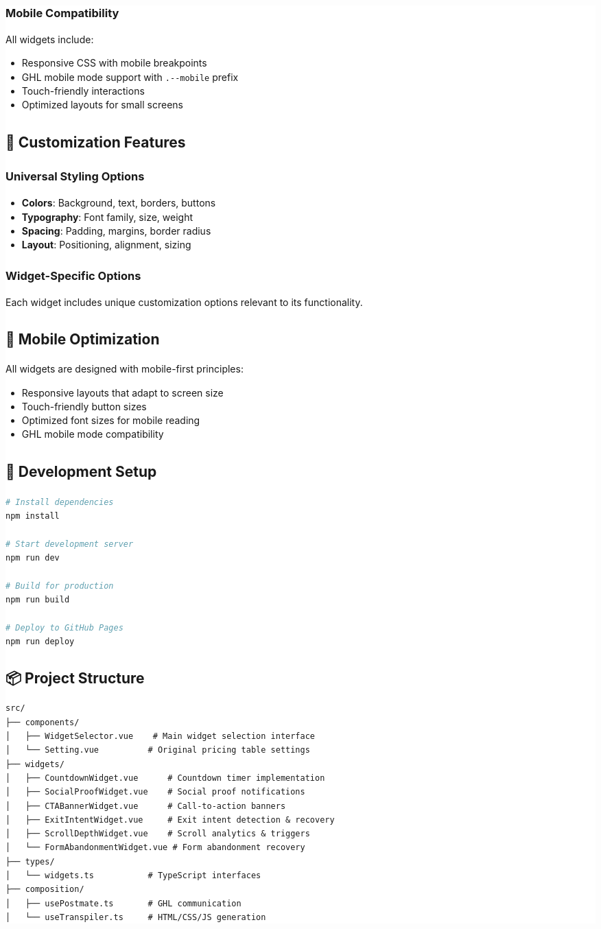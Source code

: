 ### Mobile Compatibility

All widgets include:
- Responsive CSS with mobile breakpoints
- GHL mobile mode support with `.--mobile` prefix
- Touch-friendly interactions
- Optimized layouts for small screens

## 🎨 Customization Features

### Universal Styling Options
- **Colors**: Background, text, borders, buttons
- **Typography**: Font family, size, weight
- **Spacing**: Padding, margins, border radius
- **Layout**: Positioning, alignment, sizing

### Widget-Specific Options
Each widget includes unique customization options relevant to its functionality.

## 📱 Mobile Optimization

All widgets are designed with mobile-first principles:
- Responsive layouts that adapt to screen size
- Touch-friendly button sizes
- Optimized font sizes for mobile reading
- GHL mobile mode compatibility

## 🔧 Development Setup

```bash
# Install dependencies
npm install

# Start development server
npm run dev

# Build for production
npm run build

# Deploy to GitHub Pages
npm run deploy
```

## 📦 Project Structure

```
src/
├── components/
│   ├── WidgetSelector.vue    # Main widget selection interface
│   └── Setting.vue          # Original pricing table settings
├── widgets/
│   ├── CountdownWidget.vue      # Countdown timer implementation
│   ├── SocialProofWidget.vue    # Social proof notifications
│   ├── CTABannerWidget.vue      # Call-to-action banners
│   ├── ExitIntentWidget.vue     # Exit intent detection & recovery
│   ├── ScrollDepthWidget.vue    # Scroll analytics & triggers
│   └── FormAbandonmentWidget.vue # Form abandonment recovery
├── types/
│   └── widgets.ts           # TypeScript interfaces
├── composition/
│   ├── usePostmate.ts       # GHL communication
│   └── useTranspiler.ts     # HTML/CSS/JS generation
```